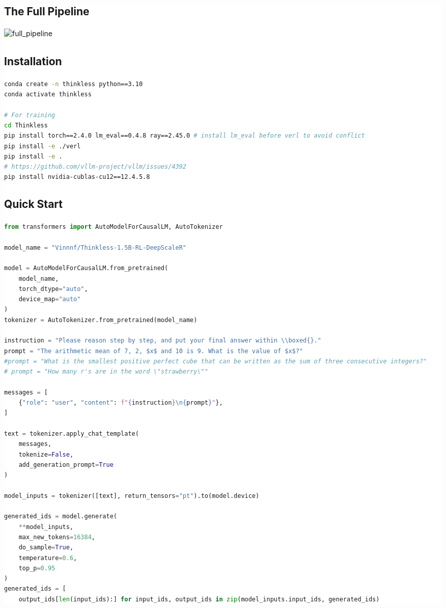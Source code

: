 ## The Full Pipeline

![full_pipeline](https://github.com/user-attachments/assets/468c89da-80f4-4b95-9829-7b81f7f303e2)



## Installation

```bash
conda create -n thinkless python==3.10
conda activate thinkless

# For training
cd Thinkless
pip install torch==2.4.0 lm_eval==0.4.8 ray==2.45.0 # install lm_eval before verl to avoid conflict
pip install -e ./verl
pip install -e .
# https://github.com/vllm-project/vllm/issues/4392
pip install nvidia-cublas-cu12==12.4.5.8
```


## Quick Start 
```python
from transformers import AutoModelForCausalLM, AutoTokenizer

model_name = "Vinnnf/Thinkless-1.5B-RL-DeepScaleR"

model = AutoModelForCausalLM.from_pretrained(
    model_name,
    torch_dtype="auto",
    device_map="auto"
)
tokenizer = AutoTokenizer.from_pretrained(model_name)

instruction = "Please reason step by step, and put your final answer within \\boxed{}."
prompt = "The arithmetic mean of 7, 2, $x$ and 10 is 9. What is the value of $x$?"
#prompt = "What is the smallest positive perfect cube that can be written as the sum of three consecutive integers?"
# prompt = "How many r's are in the word \"strawberry\""

messages = [
    {"role": "user", "content": f"{instruction}\n{prompt}"},
]

text = tokenizer.apply_chat_template(
    messages,
    tokenize=False,
    add_generation_prompt=True
)

model_inputs = tokenizer([text], return_tensors="pt").to(model.device)

generated_ids = model.generate(
    **model_inputs,
    max_new_tokens=16384,
    do_sample=True,
    temperature=0.6,
    top_p=0.95
)
generated_ids = [
    output_ids[len(input_ids):] for input_ids, output_ids in zip(model_inputs.input_ids, generated_ids)
```